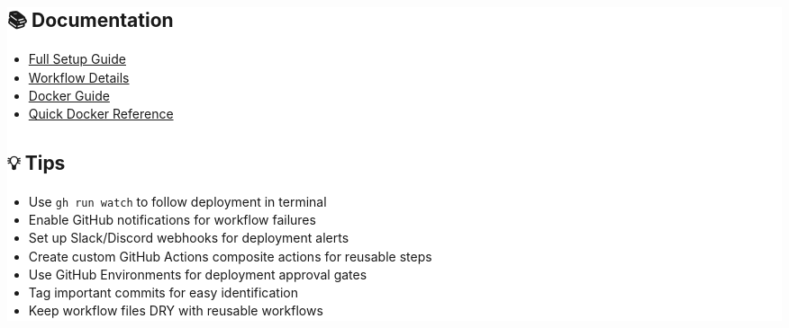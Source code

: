 ## 📚 Documentation

- [Full Setup Guide](GITHUB_ACTIONS_SETUP.md)
- [Workflow Details](.github/workflows/README.md)
- [Docker Guide](DOCKER_DEPLOYMENT_GUIDE.md)
- [Quick Docker Reference](QUICK_DOCKER_REFERENCE.md)

## 💡 Tips

- Use `gh run watch` to follow deployment in terminal
- Enable GitHub notifications for workflow failures
- Set up Slack/Discord webhooks for deployment alerts
- Create custom GitHub Actions composite actions for reusable steps
- Use GitHub Environments for deployment approval gates
- Tag important commits for easy identification
- Keep workflow files DRY with reusable workflows

